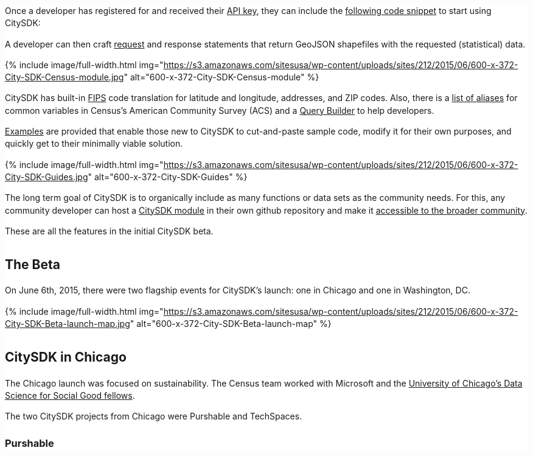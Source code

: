 Once a developer has registered for and received their [API key](http://uscensusbureau.github.io/citysdk/gettingstarted.html), they can include the [following code snippet](https://github.com/uscensusbureau/citysdk/tree/master/examples) to start using CitySDK:

> 
  
> 
  
> 
  
> 

A developer can then craft [request](http://uscensusbureau.github.io/citysdk/guides/censusModule/commonRequests.html) and response statements that return GeoJSON shapefiles with the requested (statistical) data.


{% include image/full-width.html img="https://s3.amazonaws.com/sitesusa/wp-content/uploads/sites/212/2015/06/600-x-372-City-SDK-Census-module.jpg" alt="600-x-372-City-SDK-Census-module" %}

CitySDK has built-in [FIPS](http://quickfacts.census.gov/qfd/meta/long_fips.htm) code translation for latitude and longitude, addresses, and ZIP codes. Also, there is a [list of aliases](http://uscensusbureau.github.io/citysdk/guides/censusModule/aliases.html) for common variables in Census’s American Community Survey (ACS) and a [Query Builder](http://uscensusbureau.github.io/citysdk/guides/censusModule/queryBuilder.html) to help developers.

[Examples](http://uscensusbureau.github.io/citysdk/guides.html) are provided that enable those new to CitySDK to cut-and-paste sample code, modify it for their own purposes, and quickly get to their minimally viable solution.


{% include image/full-width.html img="https://s3.amazonaws.com/sitesusa/wp-content/uploads/sites/212/2015/06/600-x-372-City-SDK-Guides.jpg" alt="600-x-372-City-SDK-Guides" %}

The long term goal of CitySDK is to organically include as many functions or data sets as the community needs. For this, any community developer can host a [CitySDK module](http://uscensusbureau.github.io/citysdk/guides/creatingModules.html) in their own github repository and make it [accessible to the broader community](http://uscensusbureau.github.io/citysdk/gallery.html).

These are all the features in the initial CitySDK beta.

## The Beta

On June 6th, 2015, there were two flagship events for CitySDK’s launch: one in Chicago and one in Washington, DC.


{% include image/full-width.html img="https://s3.amazonaws.com/sitesusa/wp-content/uploads/sites/212/2015/06/600-x-372-City-SDK-Beta-launch-map.jpg" alt="600-x-372-City-SDK-Beta-launch-map" %}

## CitySDK in Chicago

The Chicago launch was focused on sustainability. The Census team worked with Microsoft and the [University of Chicago’s Data Science for Social Good fellows](http://dssg.uchicago.edu/).

The two CitySDK projects from Chicago were Purshable and TechSpaces.

### Purshable
